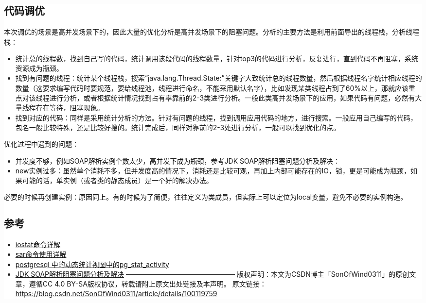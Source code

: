 ## 代码调优

本次调优的场景是高并发场景下的，因此大量的优化分析是高并发场景下的阻塞问题。分析的主要方法是利用前面导出的线程栈，分析线程栈：

- 统计总的线程数，找到自己写的代码，统计调用该段代码的线程数量，针对top3的代码进行分析，反复进行，直到代码不再阻塞，系统资源成为瓶颈。
- 找到有问题的线程：统计某个线程栈，搜索“java.lang.Thread.State:”关键字大致统计总的线程数量，然后根据线程名字统计相应线程的数量（这要求编写代码时要规范，要给线程池，线程进行命名，不能采用默认名字），比如发现某类线程占到了60%以上，那就应该重点对该线程进行分析，或者根据统计情况找到占有率靠前的2-3类进行分析。一般此类高并发场景下的应用，如果代码有问题，必然有大量线程存在等待，阻塞现象。
- 找到对应的代码：同样是采用统计分析的方法。针对有问题的线程，找到调用应用代码的地方，进行搜索。一般应用自己编写的代码，包名一般比较特殊，还是比较好搜的。统计完成后，同样对靠前的2-3处进行分析，一般可以找到优化的点。

优化过程中遇到的问题：

- 并发度不够，例如SOAP解析实例个数太少，高并发下成为瓶颈，参考JDK SOAP解析阻塞问题分析及解决：
- new实例过多：虽然单个消耗不多，但并发度高的情况下，消耗还是比较可观，再加上内部可能存在的IO，锁，更是可能成为瓶颈，如果可能的话，单实例（或者类的静态成员）是一个好的解决办法。

必要的时候再创建实例：原因同上。有的时候为了简便，往往定义为类成员，但实际上可以定位为local变量，避免不必要的实例构造。

## 参考

- [iostat命令详解](https://blog.csdn.net/xiaolang85/article/details/35276945)
- [sar命令使用详解](https://www.cnblogs.com/howhy/p/6396437.html)
- [postgresql 中的动态统计视图中的pg_stat_activity](https://blog.csdn.net/qq_31156277/article/details/90380472)
- [JDK SOAP解析阻塞问题分析及解决](https://blog.csdn.net/SonOfWind0311/article/details/100122298)
  ————————————————
  版权声明：本文为CSDN博主「SonOfWind0311」的原创文章，遵循CC 4.0 BY-SA版权协议，转载请附上原文出处链接及本声明。
  原文链接：https://blog.csdn.net/SonOfWind0311/article/details/100119759